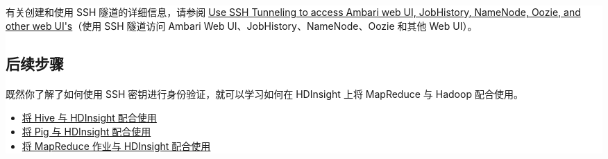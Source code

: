 有关创建和使用 SSH 隧道的详细信息，请参阅 [Use SSH Tunneling to access Ambari web UI, JobHistory, NameNode, Oozie, and other web UI's](/documentation/articles/hdinsight-linux-ambari-ssh-tunnel/)（使用 SSH 隧道访问 Ambari Web UI、JobHistory、NameNode、Oozie 和其他 Web UI）。

## 后续步骤

既然你了解了如何使用 SSH 密钥进行身份验证，就可以学习如何在 HDInsight 上将 MapReduce 与 Hadoop 配合使用。

* [将 Hive 与 HDInsight 配合使用](/documentation/articles/hdinsight-use-hive/)
* [将 Pig 与 HDInsight 配合使用](/documentation/articles/hdinsight-use-pig/)
* [将 MapReduce 作业与 HDInsight 配合使用](/documentation/articles/hdinsight-use-mapreduce/)

[preview-portal]: https://portal.azure.cn/


